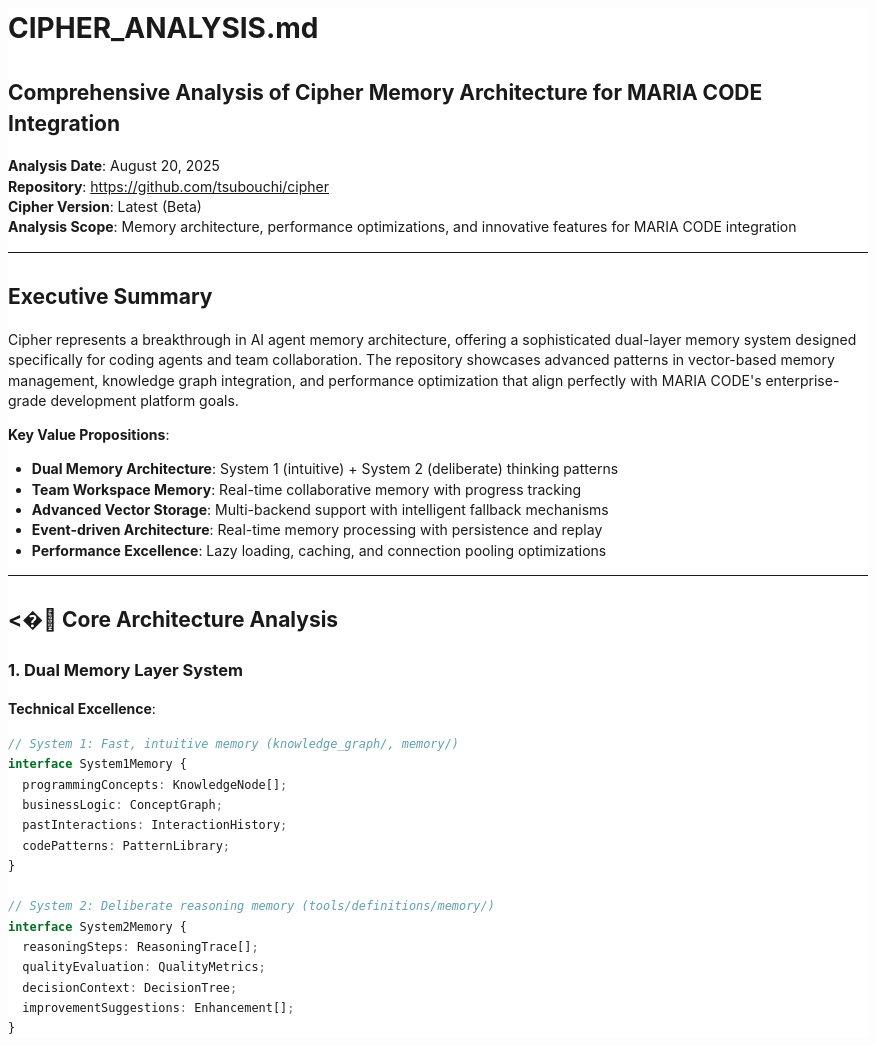 # CIPHER_ANALYSIS.md

## Comprehensive Analysis of Cipher Memory Architecture for MARIA CODE Integration

**Analysis Date**: August 20, 2025  
**Repository**: https://github.com/tsubouchi/cipher  
**Cipher Version**: Latest (Beta)  
**Analysis Scope**: Memory architecture, performance optimizations, and innovative features for MARIA CODE integration

---

## Executive Summary

Cipher represents a breakthrough in AI agent memory architecture, offering a sophisticated dual-layer memory system designed specifically for coding agents and team collaboration. The repository showcases advanced patterns in vector-based memory management, knowledge graph integration, and performance optimization that align perfectly with MARIA CODE's enterprise-grade development platform goals.

**Key Value Propositions**:

- **Dual Memory Architecture**: System 1 (intuitive) + System 2 (deliberate) thinking patterns
- **Team Workspace Memory**: Real-time collaborative memory with progress tracking
- **Advanced Vector Storage**: Multi-backend support with intelligent fallback mechanisms
- **Event-driven Architecture**: Real-time memory processing with persistence and replay
- **Performance Excellence**: Lazy loading, caching, and connection pooling optimizations

---

## <� Core Architecture Analysis

### 1. Dual Memory Layer System

**Technical Excellence**:

```typescript
// System 1: Fast, intuitive memory (knowledge_graph/, memory/)
interface System1Memory {
  programmingConcepts: KnowledgeNode[];
  businessLogic: ConceptGraph;
  pastInteractions: InteractionHistory;
  codePatterns: PatternLibrary;
}

// System 2: Deliberate reasoning memory (tools/definitions/memory/)
interface System2Memory {
  reasoningSteps: ReasoningTrace[];
  qualityEvaluation: QualityMetrics;
  decisionContext: DecisionTree;
  improvementSuggestions: Enhancement[];
}
```
